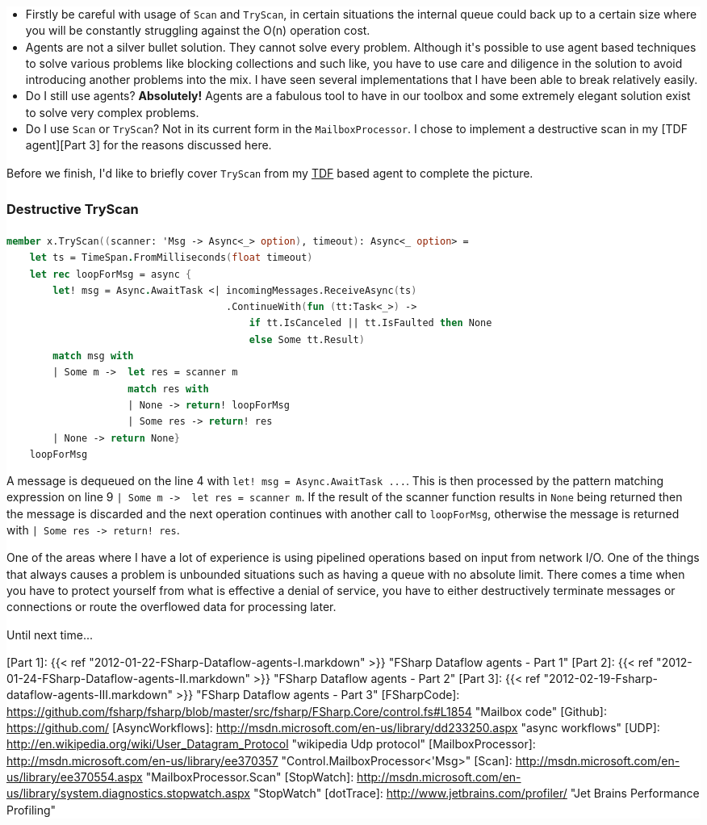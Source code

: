 * Firstly be careful with usage of `Scan` and `TryScan`, in certain situations the internal queue could back up to a certain size where you will be constantly struggling against the O(n) operation cost.  
* Agents are not a silver bullet solution. They cannot solve every problem.  Although it's possible to use agent based techniques to solve various problems like blocking collections and such like, you have to use care and diligence in the solution to avoid introducing another problems into the mix.  I have seen several implementations that I have been able to break relatively easily.  
* Do I still use agents?  **Absolutely!**  Agents are a fabulous tool to have in our toolbox and some extremely elegant solution exist to solve very complex problems. 
* Do I use `Scan` or `TryScan`?  Not in its current form in the `MailboxProcessor`.  I chose to implement a destructive scan in my [TDF agent][Part 3] for the reasons discussed here.  

Before we finish, I'd like to briefly cover `TryScan` from my [TDF][TPL Dataflow] based agent to complete the picture.

### Destructive TryScan
```fsharp
member x.TryScan((scanner: 'Msg -> Async<_> option), timeout): Async<_ option> =
    let ts = TimeSpan.FromMilliseconds(float timeout)
    let rec loopForMsg = async {
        let! msg = Async.AwaitTask <| incomingMessages.ReceiveAsync(ts)
                                      .ContinueWith(fun (tt:Task<_>) ->
                                          if tt.IsCanceled || tt.IsFaulted then None
                                          else Some tt.Result)
        match msg with
        | Some m ->  let res = scanner m
                     match res with
                     | None -> return! loopForMsg
                     | Some res -> return! res
        | None -> return None}
    loopForMsg
```

A message is dequeued on the line 4 with `let! msg = Async.AwaitTask ...`.  This is then processed by the pattern matching expression on line 9 `| Some m ->  let res = scanner m`.  If the result of the scanner function results in `None` being returned then the message is discarded and the next operation continues with another call to `loopForMsg`, otherwise the message is returned with `| Some res -> return! res`.

One of the areas where I have a lot of experience is using pipelined operations based on input from network I/O.  One of the things that always causes a problem is unbounded situations such as having a queue with no absolute limit.  There comes a time when you have to protect yourself from what is effective a denial of service, you have to either destructively terminate messages or connections or route the overflowed data for processing later.  

Until next time...

[MsdnMbp]: http://msdn.microsoft.com/en-us/library/ee353583.aspx "MSDN: F# MailbocProcessor"
[Stackoverflow]: http://stackoverflow.com/a/4891920/607275 "How to use TryScan in F# properly"
[TPL Dataflow]: http://msdn.microsoft.com/en-us/devlabs/gg585582.aspx "TPL Dataflow"
[Part 1]: {{< ref "2012-01-22-FSharp-Dataflow-agents-I.markdown" >}} "FSharp Dataflow agents - Part 1"
[Part 2]: {{< ref "2012-01-24-FSharp-Dataflow-agents-II.markdown" >}} "FSharp Dataflow agents - Part 2"
[Part 3]: {{< ref "2012-02-19-Fsharp-dataflow-agents-III.markdown" >}} "FSharp Dataflow agents - Part 3"
[FSharpCode]: https://github.com/fsharp/fsharp/blob/master/src/fsharp/FSharp.Core/control.fs#L1854 "Mailbox code"
[Github]: https://github.com/
[AsyncWorkflows]: http://msdn.microsoft.com/en-us/library/dd233250.aspx "async workflows" 
[UDP]: http://en.wikipedia.org/wiki/User_Datagram_Protocol "wikipedia Udp protocol"
[MailboxProcessor]: http://msdn.microsoft.com/en-us/library/ee370357 "Control.MailboxProcessor<'Msg>"
[Scan]: http://msdn.microsoft.com/en-us/library/ee370554.aspx "MailboxProcessor.Scan"
[StopWatch]: http://msdn.microsoft.com/en-us/library/system.diagnostics.stopwatch.aspx "StopWatch"
[dotTrace]: http://www.jetbrains.com/profiler/ "Jet Brains Performance Profiling"
